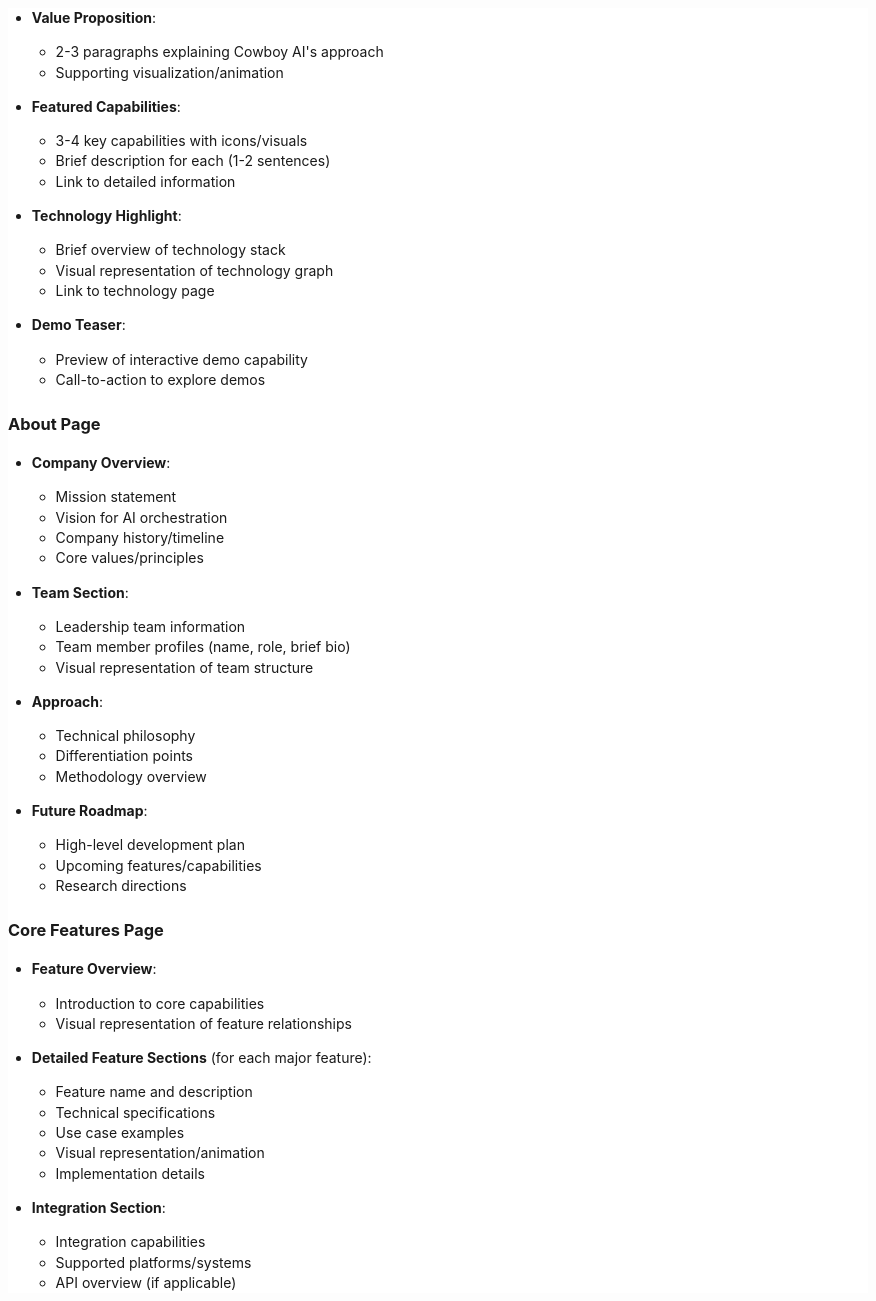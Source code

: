 - **Value Proposition**:
  - 2-3 paragraphs explaining Cowboy AI's approach
  - Supporting visualization/animation

- **Featured Capabilities**:
  - 3-4 key capabilities with icons/visuals
  - Brief description for each (1-2 sentences)
  - Link to detailed information

- **Technology Highlight**:
  - Brief overview of technology stack
  - Visual representation of technology graph
  - Link to technology page

- **Demo Teaser**:
  - Preview of interactive demo capability
  - Call-to-action to explore demos

### About Page
- **Company Overview**:
  - Mission statement
  - Vision for AI orchestration
  - Company history/timeline
  - Core values/principles

- **Team Section**:
  - Leadership team information
  - Team member profiles (name, role, brief bio)
  - Visual representation of team structure

- **Approach**:
  - Technical philosophy
  - Differentiation points
  - Methodology overview

- **Future Roadmap**:
  - High-level development plan
  - Upcoming features/capabilities
  - Research directions

### Core Features Page
- **Feature Overview**:
  - Introduction to core capabilities
  - Visual representation of feature relationships

- **Detailed Feature Sections** (for each major feature):
  - Feature name and description
  - Technical specifications
  - Use case examples
  - Visual representation/animation
  - Implementation details

- **Integration Section**:
  - Integration capabilities
  - Supported platforms/systems
  - API overview (if applicable)
